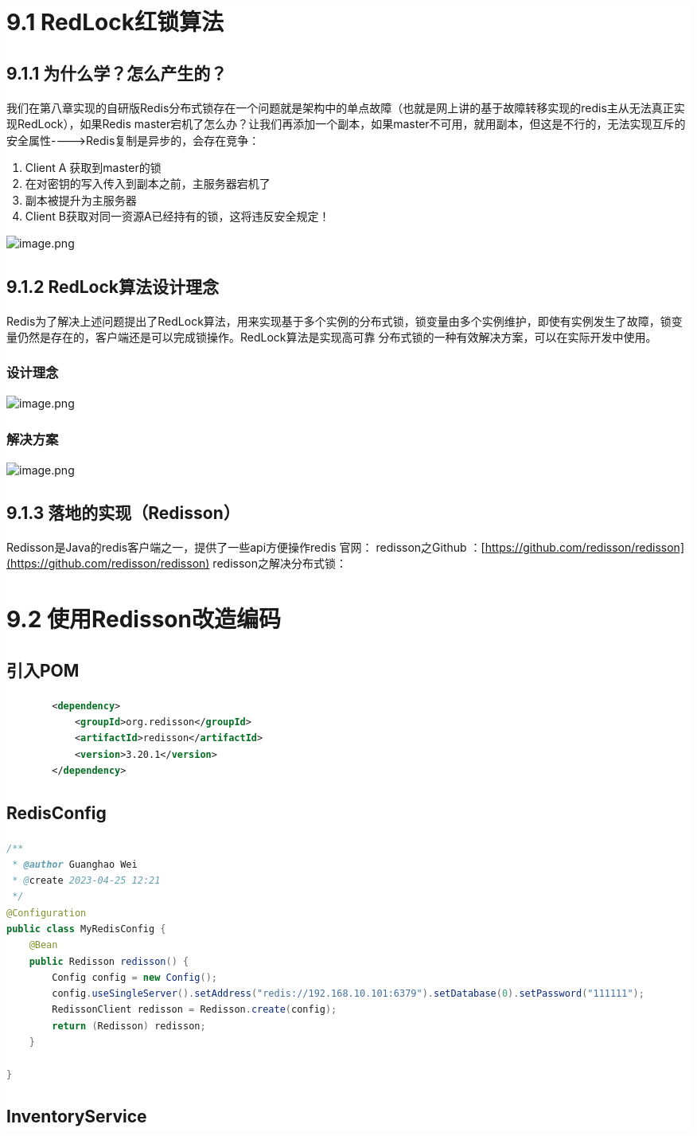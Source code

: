 # 9.1 RedLock红锁算法
## 9.1.1 为什么学？怎么产生的？
我们在第八章实现的自研版Redis分布式锁存在一个问题就是架构中的单点故障（也就是网上讲的基于故障转移实现的redis主从无法真正实现RedLock），如果Redis master宕机了怎么办？让我们再添加一个副本，如果master不可用，就用副本，但这是不行的，无法实现互斥的安全属性---->Redis复制是异步的，会存在竞争：

1. Client A 获取到master的锁
2. 在对密钥的写入传入到副本之前，主服务器宕机了
3. 副本被提升为主服务器
4. Client B获取对同一资源A已经持有的锁，这将违反安全规定！

![image.png](https://cdn.nlark.com/yuque/0/2023/png/35653686/1682489934935-c40a253d-3cff-4810-a324-af139f2f7d72.png#averageHue=%23f6f3e6&clientId=u8bbce63c-1a48-4&from=paste&height=293&id=u4243c59e&originHeight=868&originWidth=1950&originalType=binary&ratio=1&rotation=0&showTitle=false&size=777726&status=done&style=none&taskId=u4e955412-4128-457d-8285-b79b7481da4&title=&width=659)
## 9.1.2 RedLock算法设计理念
Redis为了解决上述问题提出了RedLock算法，用来实现基于多个实例的分布式锁，锁变量由多个实例维护，即使有实例发生了故障，锁变量仍然是存在的，客户端还是可以完成锁操作。RedLock算法是实现高可靠 分布式锁的一种有效解决方案，可以在实际开发中使用。
### 设计理念
![image.png](https://cdn.nlark.com/yuque/0/2023/png/35653686/1682490453097-2158d057-e027-40b8-b8f4-19bbe67cf0fc.png#averageHue=%23e3e1dc&clientId=u8bbce63c-1a48-4&from=paste&height=724&id=u0c538362&originHeight=724&originWidth=1929&originalType=binary&ratio=1&rotation=0&showTitle=false&size=1036116&status=done&style=none&taskId=ud2f9138c-12ef-4320-9bec-69db1d067a4&title=&width=1929)
### 解决方案
![image.png](https://cdn.nlark.com/yuque/0/2023/png/35653686/1682490666243-a7b36fb3-d43b-45c5-9e72-9be8ddae0c81.png#averageHue=%23f9f8f1&clientId=u8bbce63c-1a48-4&from=paste&height=858&id=uabd951db&originHeight=858&originWidth=1837&originalType=binary&ratio=1&rotation=0&showTitle=false&size=554161&status=done&style=none&taskId=u3c295e15-ee62-43f4-be6d-44eb76363d6&title=&width=1837)
## 9.1.3 落地的实现（Redisson）
Redisson是Java的redis客户端之一，提供了一些api方便操作redis
官网：
redisson之Github ：[https://github.com/redisson/redisson](https://github.com/redisson/redisson)
redisson之解决分布式锁：
# 9.2 使用Redisson改造编码
## 引入POM
```xml
        <dependency>
            <groupId>org.redisson</groupId>
            <artifactId>redisson</artifactId>
            <version>3.20.1</version>
        </dependency>
```
## RedisConfig
```java
/**
 * @author Guanghao Wei
 * @create 2023-04-25 12:21
 */
@Configuration
public class MyRedisConfig {
    @Bean
    public Redisson redisson() {
        Config config = new Config();
        config.useSingleServer().setAddress("redis://192.168.10.101:6379").setDatabase(0).setPassword("111111");
        RedissonClient redisson = Redisson.create(config);
        return (Redisson) redisson;
    }

}
```
## InventoryService
